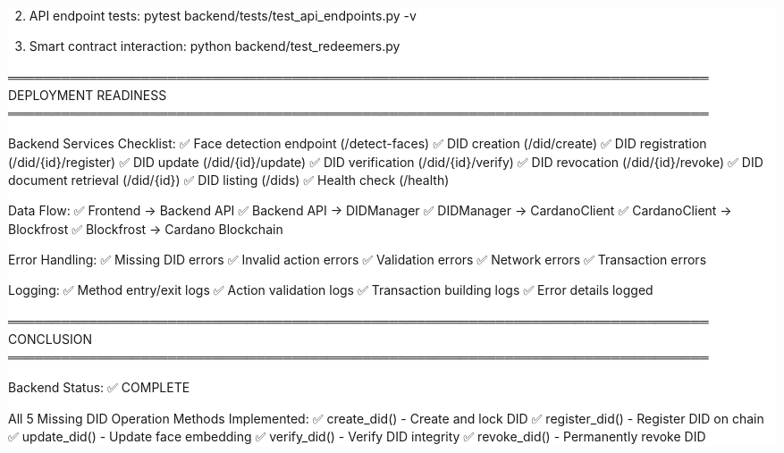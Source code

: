 2. API endpoint tests:
   pytest backend/tests/test_api_endpoints.py -v

3. Smart contract interaction:
   python backend/test_redeemers.py


═══════════════════════════════════════════════════════════════════════════════
                        DEPLOYMENT READINESS
═══════════════════════════════════════════════════════════════════════════════

Backend Services Checklist:
✅ Face detection endpoint (/detect-faces)
✅ DID creation (/did/create)
✅ DID registration (/did/{id}/register)
✅ DID update (/did/{id}/update)
✅ DID verification (/did/{id}/verify)
✅ DID revocation (/did/{id}/revoke)
✅ DID document retrieval (/did/{id})
✅ DID listing (/dids)
✅ Health check (/health)

Data Flow:
✅ Frontend → Backend API
✅ Backend API → DIDManager
✅ DIDManager → CardanoClient
✅ CardanoClient → Blockfrost
✅ Blockfrost → Cardano Blockchain

Error Handling:
✅ Missing DID errors
✅ Invalid action errors
✅ Validation errors
✅ Network errors
✅ Transaction errors

Logging:
✅ Method entry/exit logs
✅ Action validation logs
✅ Transaction building logs
✅ Error details logged


═══════════════════════════════════════════════════════════════════════════════
                          CONCLUSION
═══════════════════════════════════════════════════════════════════════════════

Backend Status: ✅ COMPLETE

All 5 Missing DID Operation Methods Implemented:
✅ create_did() - Create and lock DID
✅ register_did() - Register DID on chain
✅ update_did() - Update face embedding
✅ verify_did() - Verify DID integrity
✅ revoke_did() - Permanently revoke DID
